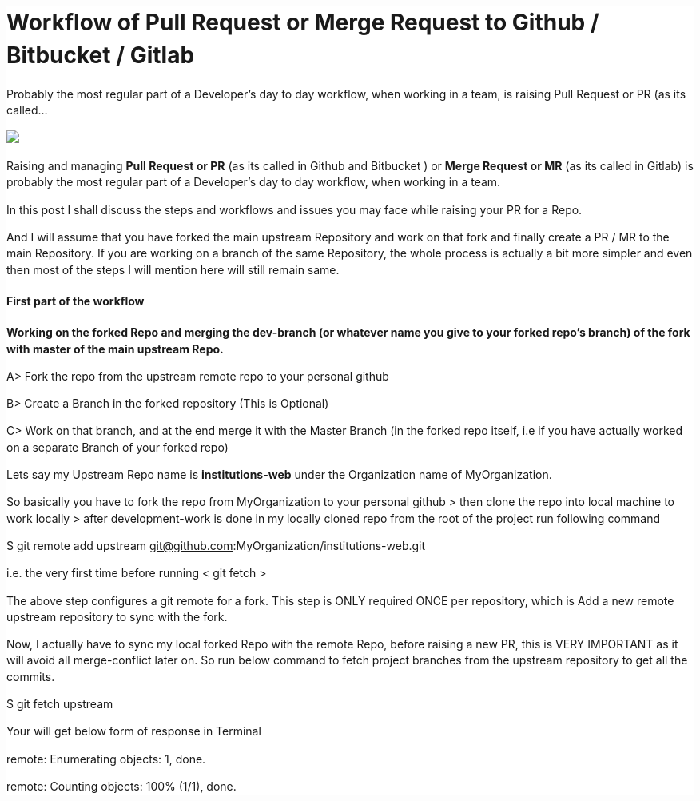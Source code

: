 # Workflow of Pull Request or Merge Request to Github / Bitbucket / Gitlab

Probably the most regular part of a Developer’s day to day workflow, when working in a team, is raising Pull Request or PR (as its called…

![](https://cdn-images-1.medium.com/max/800/1*xxvKV6swdzP_B1JLbCUEAQ.jpeg)

Raising and managing **Pull Request or PR** (as its called in Github and Bitbucket ) or **Merge Request or MR** (as its called in Gitlab) is probably the most regular part of a Developer’s day to day workflow, when working in a team.

In this post I shall discuss the steps and workflows and issues you may face while raising your PR for a Repo.

And I will assume that you have forked the main upstream Repository and work on that fork and finally create a PR / MR to the main Repository. If you are working on a branch of the same Repository, the whole process is actually a bit more simpler and even then most of the steps I will mention here will still remain same.

#### First part of the workflow

**Working on the forked Repo and merging the dev-branch (or whatever name you give to your forked repo’s branch) of the fork with master of the main upstream Repo.**

A> Fork the repo from the upstream remote repo to your personal github

B> Create a Branch in the forked repository (This is Optional)

C> Work on that branch, and at the end merge it with the Master Branch (in the forked repo itself, i.e if you have actually worked on a separate Branch of your forked repo)

Lets say my Upstream Repo name is **institutions-web** under the Organization name of MyOrganization.

So basically you have to fork the repo from MyOrganization to your personal github > then clone the repo into local machine to work locally > after development-work is done in my locally cloned repo from the root of the project run following command

$ git remote add upstream git@github.com:MyOrganization/institutions-web.git

i.e. the very first time before running < git fetch >

The above step configures a git remote for a fork. This step is ONLY required ONCE per repository, which is Add a new remote upstream repository to sync with the fork.

Now, I actually have to sync my local forked Repo with the remote Repo, before raising a new PR, this is VERY IMPORTANT as it will avoid all merge-conflict later on. So run below command to fetch project branches from the upstream repository to get all the commits.

$ git fetch upstream

Your will get below form of response in Terminal

remote: Enumerating objects: 1, done.

remote: Counting objects: 100% (1/1), done.
